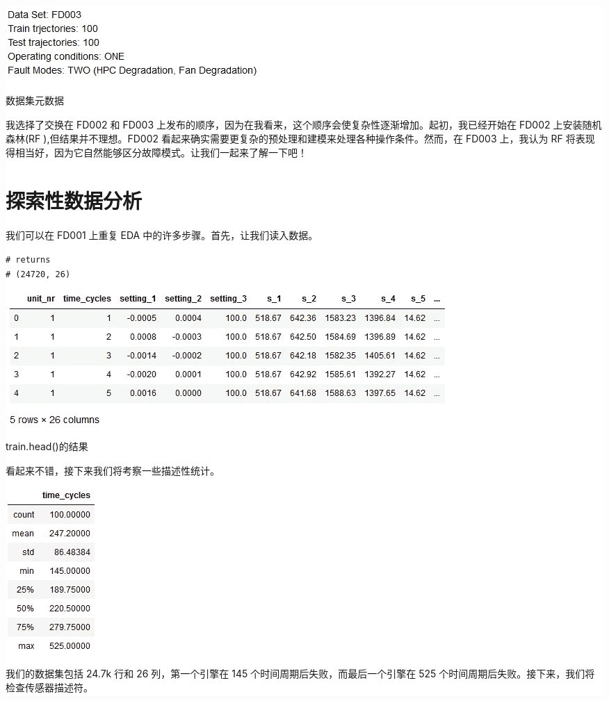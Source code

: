 ![](img/f5022e9856dc0d79917cab04282e2f59.png)

数据集元数据

我选择了交换在 FD002 和 FD003 上发布的顺序，因为在我看来，这个顺序会使复杂性逐渐增加。起初，我已经开始在 FD002 上安装随机森林(RF ),但结果并不理想。FD002 看起来确实需要更复杂的预处理和建模来处理各种操作条件。然而，在 FD003 上，我认为 RF 将表现得相当好，因为它自然能够区分故障模式。让我们一起来了解一下吧！

# 探索性数据分析

我们可以在 FD001 上重复 EDA 中的许多步骤。首先，让我们读入数据。

```
# returns
# (24720, 26)
```

![](img/6fa852953fe457621570e49a65b5d022.png)

train.head()的结果

看起来不错，接下来我们将考察一些描述性统计。

![](img/e6d84f4b86c5c3c66377de8c78ced084.png)

我们的数据集包括 24.7k 行和 26 列，第一个引擎在 145 个时间周期后失败，而最后一个引擎在 525 个时间周期后失败。接下来，我们将检查传感器描述符。
